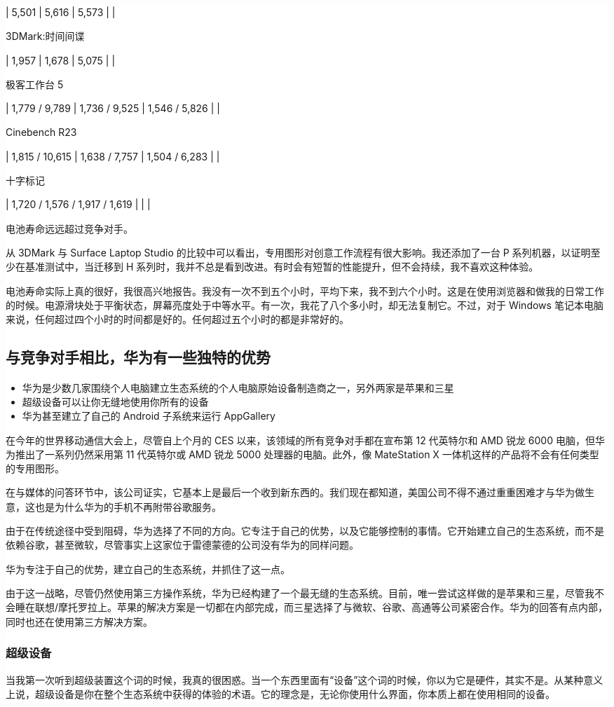  | 5,501 | 5,616 | 5,573 |
| 

3DMark:时间间谍

 | 1,957 | 1,678 | 5,075 |
| 

极客工作台 5

 | 1,779 / 9,789 | 1,736 / 9,525 | 1,546 / 5,826 |
| 

Cinebench R23

 | 1,815 / 10,615 | 1,638 / 7,757 | 1,504 / 6,283 |
| 

十字标记

 | 1,720 / 1,576 / 1,917 / 1,619 |  |  |

电池寿命远远超过竞争对手。

从 3DMark 与 Surface Laptop Studio 的比较中可以看出，专用图形对创意工作流程有很大影响。我还添加了一台 P 系列机器，以证明至少在基准测试中，当迁移到 H 系列时，我并不总是看到改进。有时会有短暂的性能提升，但不会持续，我不喜欢这种体验。

电池寿命实际上真的很好，我很高兴地报告。我没有一次不到五个小时，平均下来，我不到六个小时。这是在使用浏览器和做我的日常工作的时候。电源滑块处于平衡状态，屏幕亮度处于中等水平。有一次，我花了八个多小时，却无法复制它。不过，对于 Windows 笔记本电脑来说，任何超过四个小时的时间都是好的。任何超过五个小时的都是非常好的。

## 与竞争对手相比，华为有一些独特的优势

*   华为是少数几家围绕个人电脑建立生态系统的个人电脑原始设备制造商之一，另外两家是苹果和三星
*   超级设备可以让你无缝地使用你所有的设备
*   华为甚至建立了自己的 Android 子系统来运行 AppGallery

在今年的世界移动通信大会上，尽管自上个月的 CES 以来，该领域的所有竞争对手都在宣布第 12 代英特尔和 AMD 锐龙 6000 电脑，但华为推出了一系列仍然采用第 11 代英特尔或 AMD 锐龙 5000 处理器的电脑。此外，像 MateStation X 一体机这样的产品将不会有任何类型的专用图形。

在与媒体的问答环节中，该公司证实，它基本上是最后一个收到新东西的。我们现在都知道，美国公司不得不通过重重困难才与华为做生意，这也是为什么华为的手机不再附带谷歌服务。

由于在传统途径中受到阻碍，华为选择了不同的方向。它专注于自己的优势，以及它能够控制的事情。它开始建立自己的生态系统，而不是依赖谷歌，甚至微软，尽管事实上这家位于雷德蒙德的公司没有华为的同样问题。

华为专注于自己的优势，建立自己的生态系统，并抓住了这一点。

由于这一战略，尽管仍然使用第三方操作系统，华为已经构建了一个最无缝的生态系统。目前，唯一尝试这样做的是苹果和三星，尽管我不会睡在联想/摩托罗拉上。苹果的解决方案是一切都在内部完成，而三星选择了与微软、谷歌、高通等公司紧密合作。华为的回答有点内部，同时也还在使用第三方解决方案。

### 超级设备

当我第一次听到超级装置这个词的时候，我真的很困惑。当一个东西里面有“设备”这个词的时候，你以为它是硬件，其实不是。从某种意义上说，超级设备是你在整个生态系统中获得的体验的术语。它的理念是，无论你使用什么界面，你本质上都在使用相同的设备。
